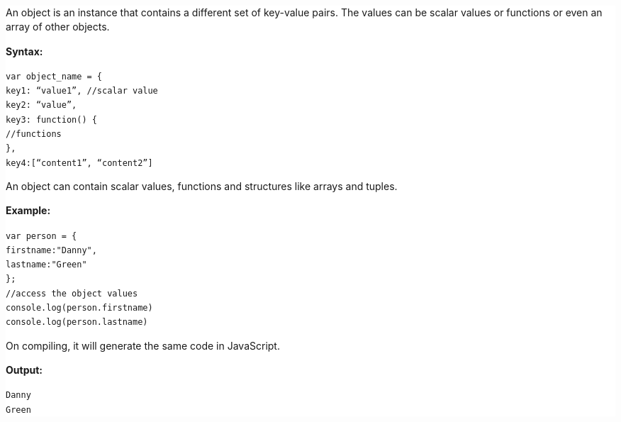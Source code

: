 An object is an instance that contains a different set of key-value pairs. The
values can be scalar values or functions or even an array of other objects.

**Syntax:**

~~~~~~~~~~~~~~~~~~~~~~~~~~~~~~~~~~~~~~~~~~~~~~~~~~~~~~~~~~~~~~~~~~~~~~~~~~~~~~~~
var object_name = {
key1: “value1”, //scalar value
key2: “value”,
key3: function() {
//functions
},
key4:[“content1”, “content2”]
~~~~~~~~~~~~~~~~~~~~~~~~~~~~~~~~~~~~~~~~~~~~~~~~~~~~~~~~~~~~~~~~~~~~~~~~~~~~~~~~

An object can contain scalar values, functions and structures like arrays and
tuples.

**Example:**

~~~~~~~~~~~~~~~~~~~~~~~~~~~~~~~~~~~~~~~~~~~~~~~~~~~~~~~~~~~~~~~~~~~~~~~~~~~~~~~~
var person = {
firstname:"Danny",
lastname:"Green"
};
//access the object values
console.log(person.firstname)
console.log(person.lastname)
~~~~~~~~~~~~~~~~~~~~~~~~~~~~~~~~~~~~~~~~~~~~~~~~~~~~~~~~~~~~~~~~~~~~~~~~~~~~~~~~

On compiling, it will generate the same code in JavaScript.

**Output:**

`Danny`  
`Green`

